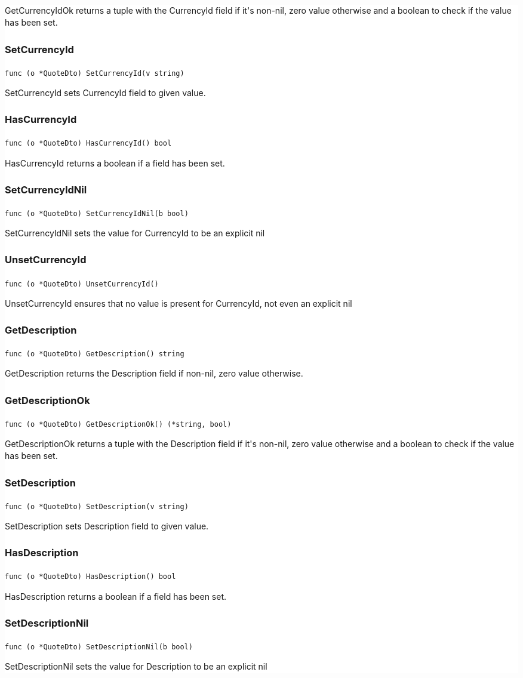 GetCurrencyIdOk returns a tuple with the CurrencyId field if it's non-nil, zero value otherwise
and a boolean to check if the value has been set.

### SetCurrencyId

`func (o *QuoteDto) SetCurrencyId(v string)`

SetCurrencyId sets CurrencyId field to given value.

### HasCurrencyId

`func (o *QuoteDto) HasCurrencyId() bool`

HasCurrencyId returns a boolean if a field has been set.

### SetCurrencyIdNil

`func (o *QuoteDto) SetCurrencyIdNil(b bool)`

 SetCurrencyIdNil sets the value for CurrencyId to be an explicit nil

### UnsetCurrencyId
`func (o *QuoteDto) UnsetCurrencyId()`

UnsetCurrencyId ensures that no value is present for CurrencyId, not even an explicit nil
### GetDescription

`func (o *QuoteDto) GetDescription() string`

GetDescription returns the Description field if non-nil, zero value otherwise.

### GetDescriptionOk

`func (o *QuoteDto) GetDescriptionOk() (*string, bool)`

GetDescriptionOk returns a tuple with the Description field if it's non-nil, zero value otherwise
and a boolean to check if the value has been set.

### SetDescription

`func (o *QuoteDto) SetDescription(v string)`

SetDescription sets Description field to given value.

### HasDescription

`func (o *QuoteDto) HasDescription() bool`

HasDescription returns a boolean if a field has been set.

### SetDescriptionNil

`func (o *QuoteDto) SetDescriptionNil(b bool)`

 SetDescriptionNil sets the value for Description to be an explicit nil
